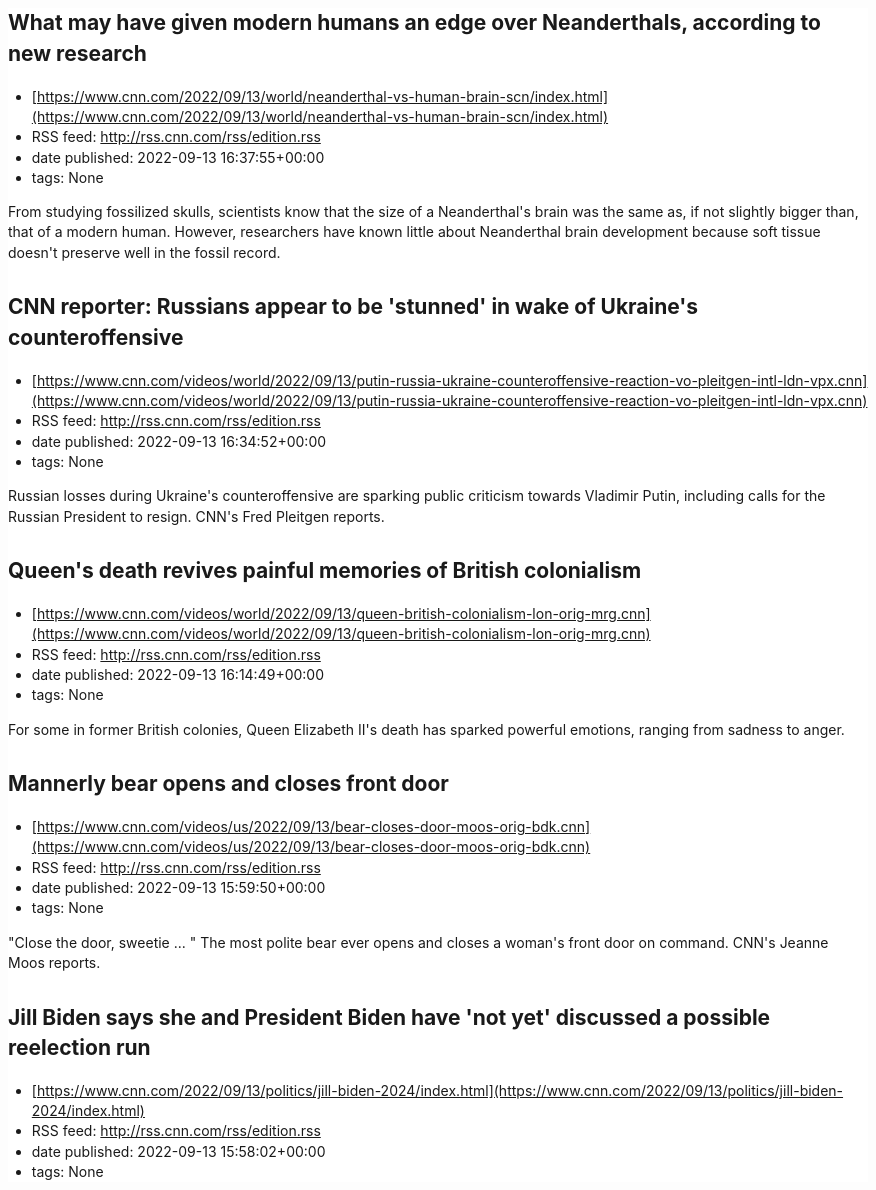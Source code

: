 

## What may have given modern humans an edge over Neanderthals, according to new research
 - [https://www.cnn.com/2022/09/13/world/neanderthal-vs-human-brain-scn/index.html](https://www.cnn.com/2022/09/13/world/neanderthal-vs-human-brain-scn/index.html)
 - RSS feed: http://rss.cnn.com/rss/edition.rss
 - date published: 2022-09-13 16:37:55+00:00
 - tags: None

From studying fossilized skulls, scientists know that the size of a Neanderthal's brain was the same as, if not slightly bigger than, that of a modern human. However, researchers have known little about Neanderthal brain development because soft tissue doesn't preserve well in the fossil record.

## CNN reporter: Russians appear to be 'stunned' in wake of Ukraine's counteroffensive
 - [https://www.cnn.com/videos/world/2022/09/13/putin-russia-ukraine-counteroffensive-reaction-vo-pleitgen-intl-ldn-vpx.cnn](https://www.cnn.com/videos/world/2022/09/13/putin-russia-ukraine-counteroffensive-reaction-vo-pleitgen-intl-ldn-vpx.cnn)
 - RSS feed: http://rss.cnn.com/rss/edition.rss
 - date published: 2022-09-13 16:34:52+00:00
 - tags: None

Russian losses during Ukraine's counteroffensive are sparking public criticism towards Vladimir Putin, including calls for the Russian President to resign. CNN's Fred Pleitgen reports.

## Queen's death revives painful memories of British colonialism
 - [https://www.cnn.com/videos/world/2022/09/13/queen-british-colonialism-lon-orig-mrg.cnn](https://www.cnn.com/videos/world/2022/09/13/queen-british-colonialism-lon-orig-mrg.cnn)
 - RSS feed: http://rss.cnn.com/rss/edition.rss
 - date published: 2022-09-13 16:14:49+00:00
 - tags: None

For some in former British colonies, Queen Elizabeth II's death has sparked powerful emotions, ranging from sadness to anger.

## Mannerly bear opens and closes front door
 - [https://www.cnn.com/videos/us/2022/09/13/bear-closes-door-moos-orig-bdk.cnn](https://www.cnn.com/videos/us/2022/09/13/bear-closes-door-moos-orig-bdk.cnn)
 - RSS feed: http://rss.cnn.com/rss/edition.rss
 - date published: 2022-09-13 15:59:50+00:00
 - tags: None

"Close the door, sweetie ... " The most polite bear ever opens and closes a woman's front door on command. CNN's Jeanne Moos reports.

## Jill Biden says she and President Biden have 'not yet' discussed a possible reelection run
 - [https://www.cnn.com/2022/09/13/politics/jill-biden-2024/index.html](https://www.cnn.com/2022/09/13/politics/jill-biden-2024/index.html)
 - RSS feed: http://rss.cnn.com/rss/edition.rss
 - date published: 2022-09-13 15:58:02+00:00
 - tags: None

